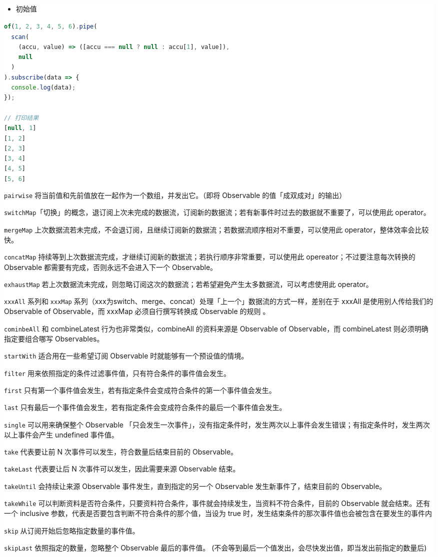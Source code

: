 - 初始值

```js
of(1, 2, 3, 4, 5, 6).pipe(
  scan(
    (accu, value) => ([accu === null ? null : accu[1], value]),
    null
  )
).subscribe(data => {
  console.log(data);
});

// 打印结果
[null, 1]
[1, 2]
[2, 3]
[3, 4]
[4, 5]
[5, 6]
```

`pairwise` 将当前值和先前值放在一起作为一个数组，并发出它。（即将 Observable 的值「成双成对」的输出）

`switchMap`「切换」的概念，退订阅上次未完成的数据流，订阅新的数据流；若有新事件时过去的数据就不重要了，可以使用此 operator。 

`mergeMap` 上次数据流若未完成，不会退订阅，且继续订阅新的数据流；若数据流顺序相对不重要，可以使用此 operator，整体效率会比较快。 

`concatMap` 持续等到上次数据流完成，才继续订阅新的数据流；若执行顺序非常重要，可以使用此 opereator；不过要注意每次转换的 Observable 都需要有完成，否则永远不会进入下一个 Observable。 

`exhaustMap` 若上次数据流未完成，则忽略订阅这次的数据流；若希望避免产生太多数据流，可以考虑使用此 operator。

`xxxAll` 系列和 `xxxMap` 系列（xxx为switch、merge、concat）处理「上一个」数据流的方式一样，差别在于 xxxAll 是使用别人传给我们的 Observable of Observable，而 xxxMap 必须自行撰写转换成 Observable 的规则 。 

`cominbeAll` 和 combineLatest 行为也非常类似，combineAll 的资料来源是 Observable of Observable，而 combineLatest 则必须明确指定要组合哪写 Observables。

`startWith` 适合用在一些希望订阅 Observable 时就能够有一个预设值的情境。

`filter` 用来依照指定的条件过滤事件值，只有符合条件的事件值会发生。 

`first` 只有第一个事件值会发生，若有指定条件会变成符合条件的第一个事件值会发生。 

`last` 只有最后一个事件值会发生，若有指定条件会变成符合条件的最后一个事件值会发生。

 `single` 可以用来确保整个 Observable 「只会发生一次事件」，没有指定条件时，发生两次以上事件会发生错误；有指定条件时，发生两次以上事件会产生 undefined 事件值。

`take` 代表要让前 N 次事件可以发生，符合数量后结束目前的 Observable。 

`takeLast` 代表要让后 N 次事件可以发生，因此需要来源 Observable 结束。 

`takeUntil` 会持续让来源 Observable 事件发生，直到指定的另一个 Observable 发生新事件了，结束目前的 Observable。 

`takeWhile` 可以判断资料是否符合条件，只要资料符合条件，事件就会持续发生，当资料不符合条件，目前的 Observable 就会结束。还有一个 inclusive 参数，代表是否要包含判断不符合条件的那个值，当设为 true 时，发生结束条件的那次事件值也会被包含在要发生的事件内

`skip` 从订阅开始后忽略指定数量的事件值。 

`skipLast` 依照指定的数量，忽略整个 Observable 最后的事件值。 (不会等到最后一个值发出，会尽快发出值，即当发出前指定的数量后)

